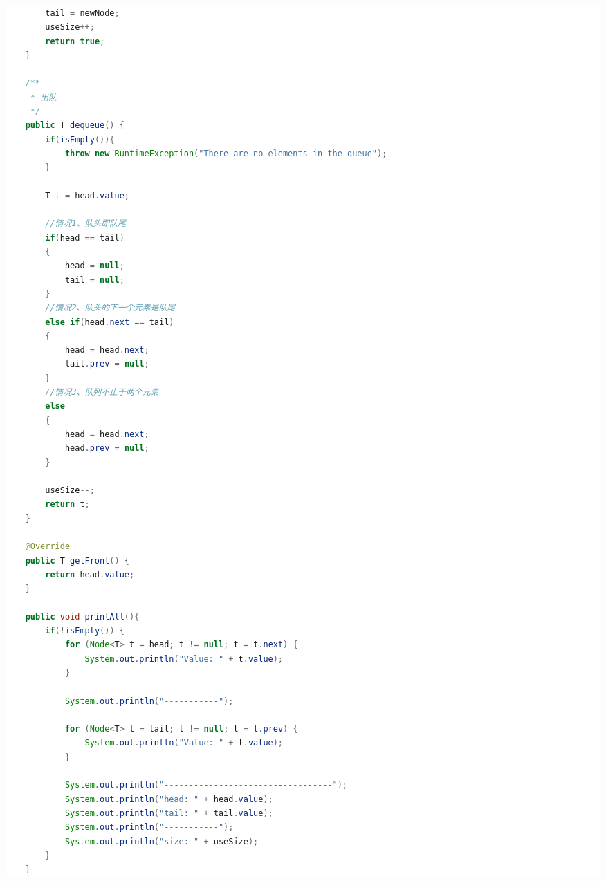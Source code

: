 ```java
        tail = newNode;
        useSize++;
        return true;
    }

    /**
     * 出队
     */
    public T dequeue() {
        if(isEmpty()){
            throw new RuntimeException("There are no elements in the queue");
        }

        T t = head.value;

        //情况1、队头即队尾
        if(head == tail)
        {
            head = null;
            tail = null;
        }
        //情况2、队头的下一个元素是队尾
        else if(head.next == tail)
        {
            head = head.next;
            tail.prev = null;
        }
        //情况3、队列不止于两个元素
        else
        {
            head = head.next;
            head.prev = null;
        }

        useSize--;
        return t;
    }

    @Override
    public T getFront() {
        return head.value;
    }

    public void printAll(){
        if(!isEmpty()) {
            for (Node<T> t = head; t != null; t = t.next) {
                System.out.println("Value: " + t.value);
            }

            System.out.println("-----------");

            for (Node<T> t = tail; t != null; t = t.prev) {
                System.out.println("Value: " + t.value);
            }

            System.out.println("----------------------------------");
            System.out.println("head: " + head.value);
            System.out.println("tail: " + tail.value);
            System.out.println("-----------");
            System.out.println("size: " + useSize);
        }
    }

```